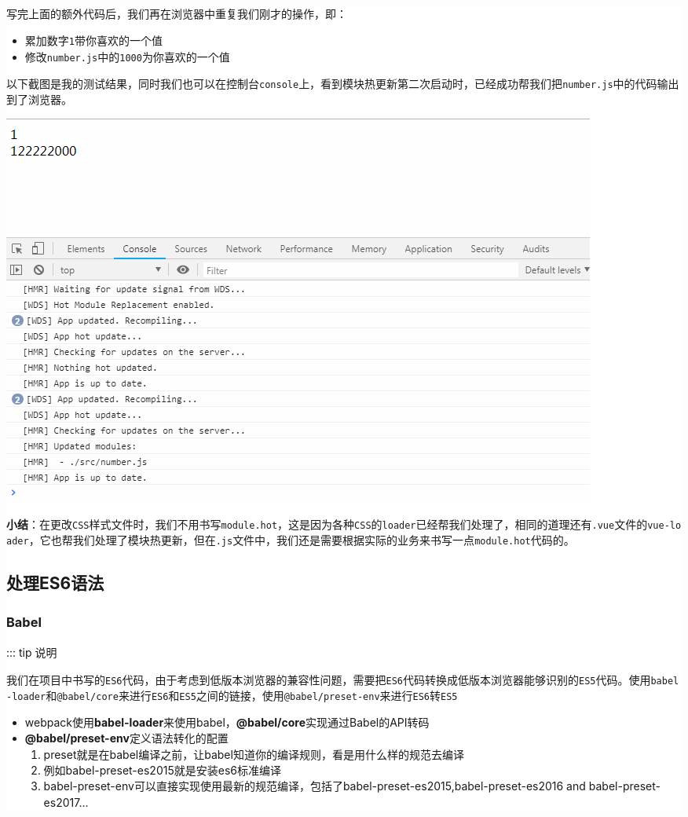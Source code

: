 ```js
```

写完上面的额外代码后，我们再在浏览器中重复我们刚才的操作，即：

- 累加数字`1`带你喜欢的一个值
- 修改`number.js`中的`1000`为你喜欢的一个值

以下截图是我的测试结果，同时我们也可以在控制台`console`上，看到模块热更新第二次启动时，已经成功帮我们把`number.js`中的代码输出到了浏览器。

![模块热更新结果](../img/webpack/1111.png)

**小结**：在更改`CSS`样式文件时，我们不用书写`module.hot`，这是因为各种`CSS`的`loader`已经帮我们处理了，相同的道理还有`.vue`文件的`vue-loader`，它也帮我们处理了模块热更新，但在`.js`文件中，我们还是需要根据实际的业务来书写一点`module.hot`代码的。

## 处理ES6语法

### Babel

::: tip 说明

我们在项目中书写的`ES6`代码，由于考虑到低版本浏览器的兼容性问题，需要把`ES6`代码转换成低版本浏览器能够识别的`ES5`代码。使用`babel-loader`和`@babel/core`来进行`ES6`和`ES5`之间的链接，使用`@babel/preset-env`来进行`ES6`转`ES5`

- webpack使用**babel-loader**来使用babel，**@babel/core**实现通过Babel的API转码
- **@babel/preset-env**定义语法转化的配置
  1. preset就是在babel编译之前，让babel知道你的编译规则，看是用什么样的规范去编译
  2. 例如babel-preset-es2015就是安装es6标准编译
  3. babel-preset-env可以直接实现使用最新的规范编译，包括了babel-preset-es2015,babel-preset-es2016 and babel-preset-es2017...
